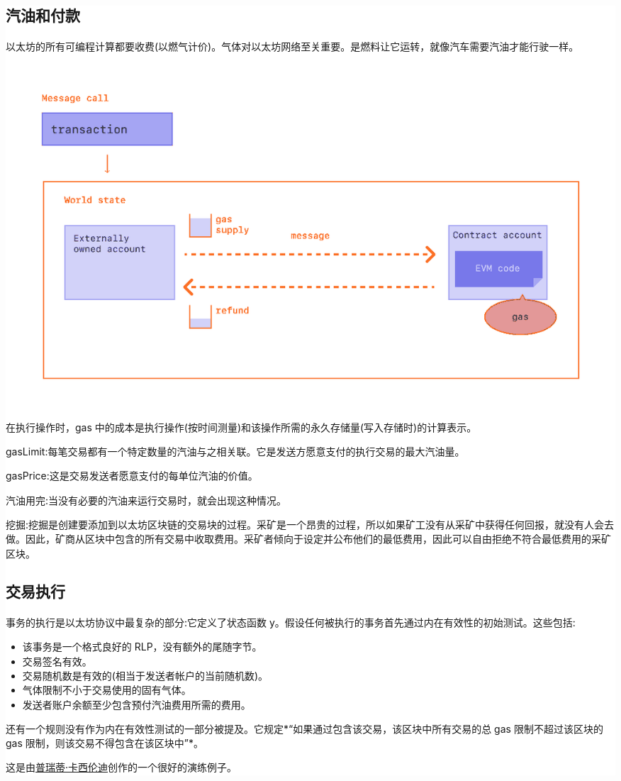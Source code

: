 ## **汽油和付款**

以太坊的所有可编程计算都要收费(以燃气计价)。气体对以太坊网络至关重要。是燃料让它运转，就像汽车需要汽油才能行驶一样。

![](img/89afabd811c9ad46aaedd3680fc7b71e.png)

在执行操作时，gas 中的成本是执行操作(按时间测量)和该操作所需的永久存储量(写入存储时)的计算表示。

gasLimit:每笔交易都有一个特定数量的汽油与之相关联。它是发送方愿意支付的执行交易的最大汽油量。

gasPrice:这是交易发送者愿意支付的每单位汽油的价值。

汽油用完:当没有必要的汽油来运行交易时，就会出现这种情况。

挖掘:挖掘是创建要添加到以太坊区块链的交易块的过程。采矿是一个昂贵的过程，所以如果矿工没有从采矿中获得任何回报，就没有人会去做。因此，矿商从区块中包含的所有交易中收取费用。采矿者倾向于设定并公布他们的最低费用，因此可以自由拒绝不符合最低费用的采矿区块。

## **交易执行**

事务的执行是以太坊协议中最复杂的部分:它定义了状态函数 y。假设任何被执行的事务首先通过内在有效性的初始测试。这些包括:

*   该事务是一个格式良好的 RLP，没有额外的尾随字节。
*   交易签名有效。
*   交易随机数是有效的(相当于发送者帐户的当前随机数)。
*   气体限制不小于交易使用的固有气体。
*   发送者账户余额至少包含预付汽油费用所需的费用。

还有一个规则没有作为内在有效性测试的一部分被提及。它规定*“如果通过包含该交易，该区块中所有交易的总 gas 限制不超过该区块的 gas 限制，则该交易不得包含在该区块中”*。

这是由[普瑞蒂·卡西伦迪](https://www.preethikasireddy.com/)创作的一个很好的演练例子。
